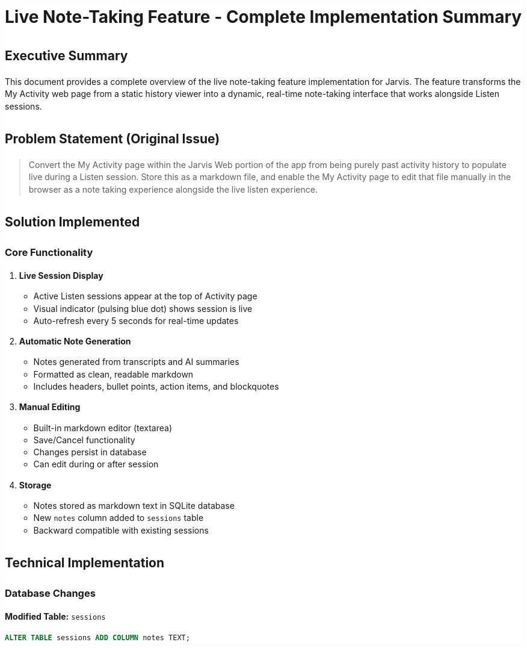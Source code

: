 # Live Note-Taking Feature - Complete Implementation Summary

## Executive Summary

This document provides a complete overview of the live note-taking feature implementation for Jarvis. The feature transforms the My Activity web page from a static history viewer into a dynamic, real-time note-taking interface that works alongside Listen sessions.

## Problem Statement (Original Issue)

> Convert the My Activity page within the Jarvis Web portion of the app from being purely past activity history to populate live during a Listen session. Store this as a markdown file, and enable the My Activity page to edit that file manually in the browser as a note taking experience alongside the live listen experience.

## Solution Implemented

### Core Functionality

1. **Live Session Display**
   - Active Listen sessions appear at the top of Activity page
   - Visual indicator (pulsing blue dot) shows session is live
   - Auto-refresh every 5 seconds for real-time updates

2. **Automatic Note Generation**
   - Notes generated from transcripts and AI summaries
   - Formatted as clean, readable markdown
   - Includes headers, bullet points, action items, and blockquotes

3. **Manual Editing**
   - Built-in markdown editor (textarea)
   - Save/Cancel functionality
   - Changes persist in database
   - Can edit during or after session

4. **Storage**
   - Notes stored as markdown text in SQLite database
   - New `notes` column added to `sessions` table
   - Backward compatible with existing sessions

## Technical Implementation

### Database Changes

**Modified Table:** `sessions`
```sql
ALTER TABLE sessions ADD COLUMN notes TEXT;
```
